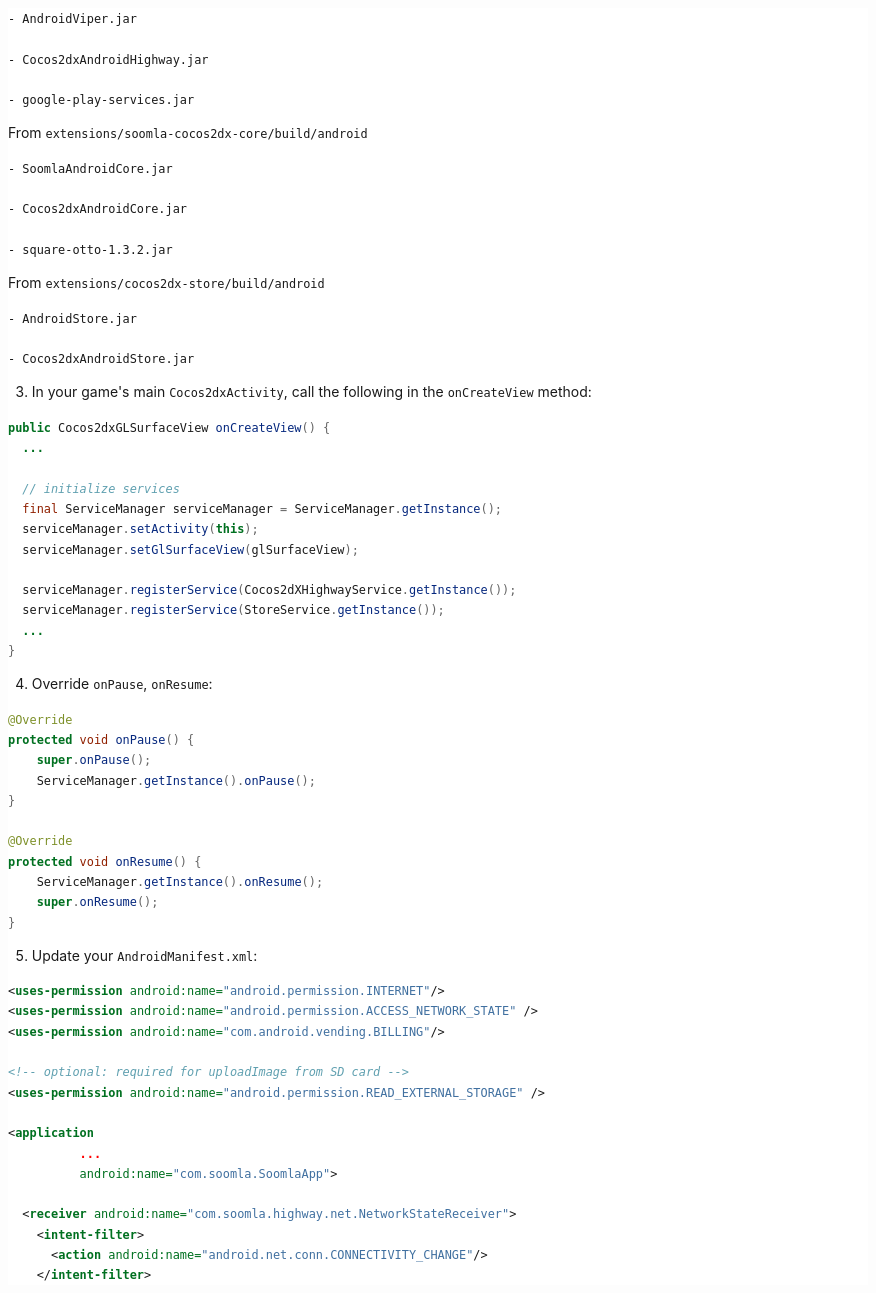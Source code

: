     - AndroidViper.jar

    - Cocos2dxAndroidHighway.jar

    - google-play-services.jar

  From `extensions/soomla-cocos2dx-core/build/android`

    - SoomlaAndroidCore.jar

    - Cocos2dxAndroidCore.jar

    - square-otto-1.3.2.jar

  From `extensions/cocos2dx-store/build/android`

    - AndroidStore.jar

    - Cocos2dxAndroidStore.jar


3. In your game's main `Cocos2dxActivity`, call the following in the `onCreateView` method:

  ``` java
  public Cocos2dxGLSurfaceView onCreateView() {
    ...

    // initialize services
    final ServiceManager serviceManager = ServiceManager.getInstance();
    serviceManager.setActivity(this);
    serviceManager.setGlSurfaceView(glSurfaceView);

    serviceManager.registerService(Cocos2dXHighwayService.getInstance());
    serviceManager.registerService(StoreService.getInstance());
    ...
  }
  ```

4. Override `onPause`, `onResume`:

  ``` java
  @Override
  protected void onPause() {
      super.onPause();
      ServiceManager.getInstance().onPause();
  }

  @Override
  protected void onResume() {
      ServiceManager.getInstance().onResume();
      super.onResume();
  }
  ```

5. Update your `AndroidManifest.xml`:

  ``` xml
  <uses-permission android:name="android.permission.INTERNET"/>
  <uses-permission android:name="android.permission.ACCESS_NETWORK_STATE" />
  <uses-permission android:name="com.android.vending.BILLING"/>

  <!-- optional: required for uploadImage from SD card -->
  <uses-permission android:name="android.permission.READ_EXTERNAL_STORAGE" />

  <application
            ...
            android:name="com.soomla.SoomlaApp">

    <receiver android:name="com.soomla.highway.net.NetworkStateReceiver">
      <intent-filter>
        <action android:name="android.net.conn.CONNECTIVITY_CHANGE"/>
      </intent-filter>
  ```